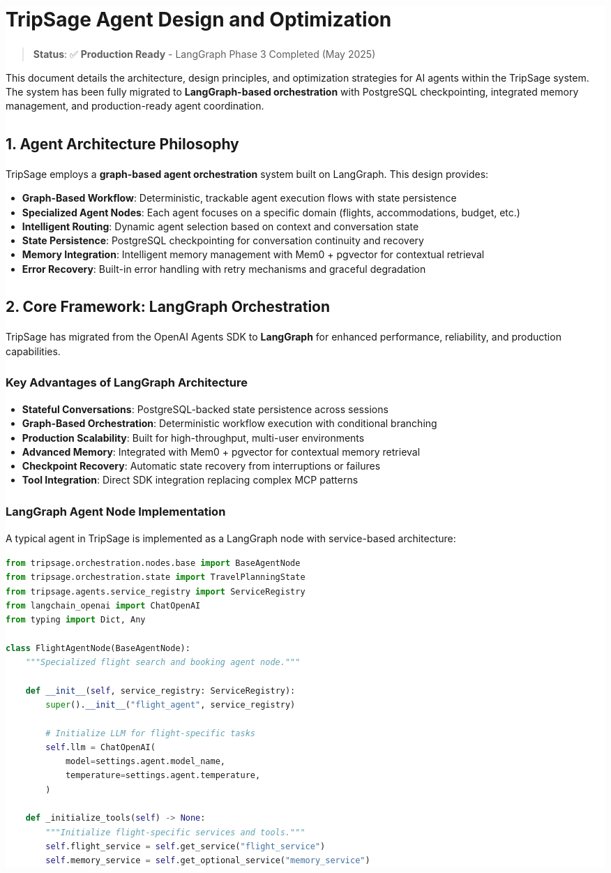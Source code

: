 # TripSage Agent Design and Optimization

> **Status**: ✅ **Production Ready** - LangGraph Phase 3 Completed (May 2025)

This document details the architecture, design principles, and optimization strategies for AI agents within the TripSage system. The system has been fully migrated to **LangGraph-based orchestration** with PostgreSQL checkpointing, integrated memory management, and production-ready agent coordination.

## 1. Agent Architecture Philosophy

TripSage employs a **graph-based agent orchestration** system built on LangGraph. This design provides:

- **Graph-Based Workflow**: Deterministic, trackable agent execution flows with state persistence
- **Specialized Agent Nodes**: Each agent focuses on a specific domain (flights, accommodations, budget, etc.)
- **Intelligent Routing**: Dynamic agent selection based on context and conversation state
- **State Persistence**: PostgreSQL checkpointing for conversation continuity and recovery
- **Memory Integration**: Intelligent memory management with Mem0 + pgvector for contextual retrieval
- **Error Recovery**: Built-in error handling with retry mechanisms and graceful degradation

## 2. Core Framework: LangGraph Orchestration

TripSage has migrated from the OpenAI Agents SDK to **LangGraph** for enhanced performance, reliability, and production capabilities.

### Key Advantages of LangGraph Architecture

- **Stateful Conversations**: PostgreSQL-backed state persistence across sessions
- **Graph-Based Orchestration**: Deterministic workflow execution with conditional branching
- **Production Scalability**: Built for high-throughput, multi-user environments
- **Advanced Memory**: Integrated with Mem0 + pgvector for contextual memory retrieval
- **Checkpoint Recovery**: Automatic state recovery from interruptions or failures
- **Tool Integration**: Direct SDK integration replacing complex MCP patterns

### LangGraph Agent Node Implementation

A typical agent in TripSage is implemented as a LangGraph node with service-based architecture:

```python
from tripsage.orchestration.nodes.base import BaseAgentNode
from tripsage.orchestration.state import TravelPlanningState
from tripsage.agents.service_registry import ServiceRegistry
from langchain_openai import ChatOpenAI
from typing import Dict, Any

class FlightAgentNode(BaseAgentNode):
    """Specialized flight search and booking agent node."""
    
    def __init__(self, service_registry: ServiceRegistry):
        super().__init__("flight_agent", service_registry)
        
        # Initialize LLM for flight-specific tasks
        self.llm = ChatOpenAI(
            model=settings.agent.model_name,
            temperature=settings.agent.temperature,
        )
    
    def _initialize_tools(self) -> None:
        """Initialize flight-specific services and tools."""
        self.flight_service = self.get_service("flight_service")
        self.memory_service = self.get_optional_service("memory_service")
```